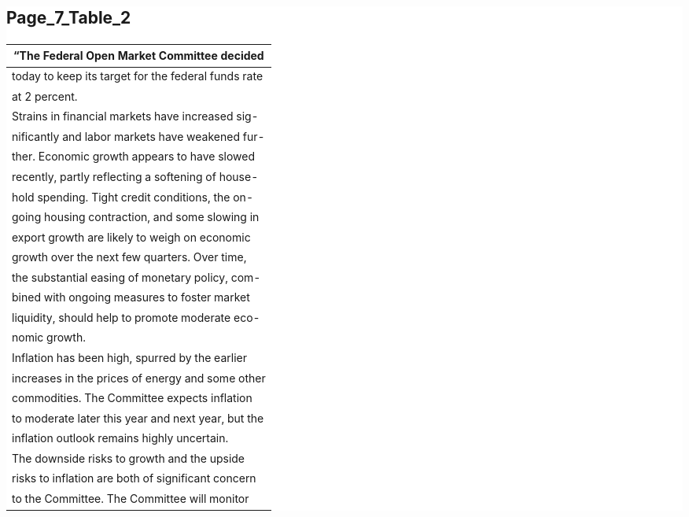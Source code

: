 
## Page_7_Table_2


| “The Federal Open Market Committee decided          |
|-----------------------------------------------------|
| today to keep its target for the federal funds rate |
| at 2 percent.                                       |
| Strains in financial markets have increased sig-    |
| nificantly and labor markets have weakened fur-     |
| ther. Economic growth appears to have slowed        |
| recently, partly reflecting a softening of house-   |
| hold spending. Tight credit conditions, the on-     |
| going housing contraction, and some slowing in      |
| export growth are likely to weigh on economic       |
| growth over the next few quarters. Over time,       |
| the substantial easing of monetary policy, com-     |
| bined with ongoing measures to foster market        |
| liquidity, should help to promote moderate eco-     |
| nomic growth.                                       |
| Inflation has been high, spurred by the earlier     |
| increases in the prices of energy and some other    |
| commodities. The Committee expects inflation        |
| to moderate later this year and next year, but the  |
| inflation outlook remains highly uncertain.         |
| The downside risks to growth and the upside         |
| risks to inflation are both of significant concern  |
| to the Committee. The Committee will monitor        |